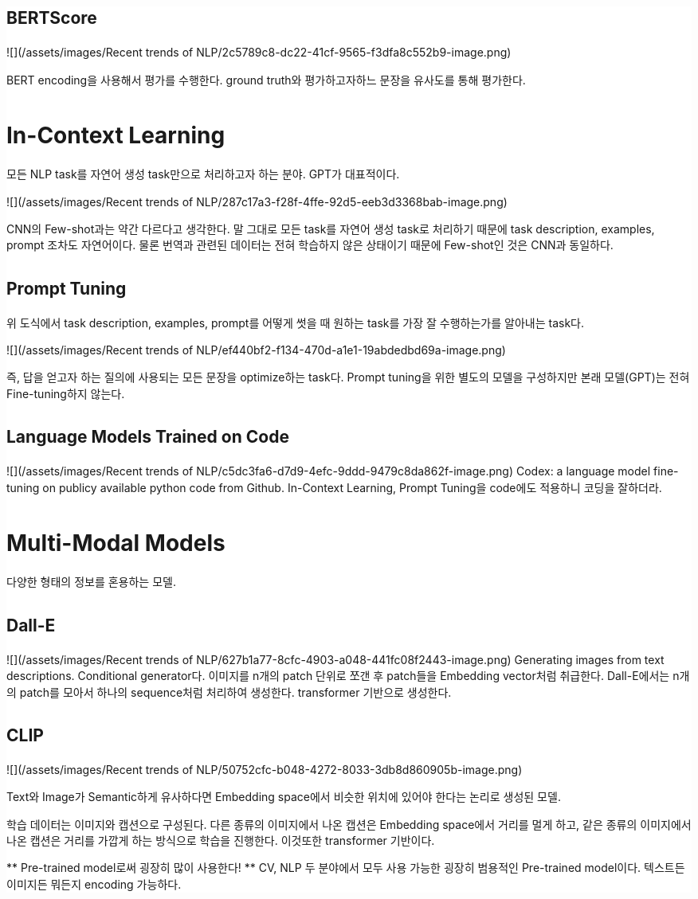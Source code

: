 ## BERTScore
![](/assets/images/Recent trends of NLP/2c5789c8-dc22-41cf-9565-f3dfa8c552b9-image.png)

BERT encoding을 사용해서 평가를 수행한다. ground truth와 평가하고자하느 문장을 유사도를 통해 평가한다. 

# In-Context Learning
모든 NLP task를 자연어 생성 task만으로 처리하고자 하는 분야. GPT가 대표적이다. 

![](/assets/images/Recent trends of NLP/287c17a3-f28f-4ffe-92d5-eeb3d3368bab-image.png)

CNN의 Few-shot과는 약간 다르다고 생각한다. 말 그대로 모든 task를 자연어 생성 task로 처리하기 때문에 task description, examples, prompt 조차도 자연어이다.
물론 번역과 관련된 데이터는 전혀 학습하지 않은 상태이기 때문에 Few-shot인 것은 CNN과 동일하다. 

## Prompt Tuning
위 도식에서 task description, examples, prompt를 어떻게 썻을 때 원하는 task를 가장 잘 수행하는가를 알아내는 task다. 

![](/assets/images/Recent trends of NLP/ef440bf2-f134-470d-a1e1-19abdedbd69a-image.png)

즉, 답을 얻고자 하는 질의에 사용되는 모든 문장을 optimize하는 task다. Prompt tuning을 위한 별도의 모델을 구성하지만 본래 모델(GPT)는 전혀 Fine-tuning하지 않는다. 

## Language Models Trained on Code
![](/assets/images/Recent trends of NLP/c5dc3fa6-d7d9-4efc-9ddd-9479c8da862f-image.png)
Codex: a language model fine-tuning on publicy available python code from Github.
In-Context Learning, Prompt Tuning을 code에도 적용하니 코딩을 잘하더라.

# Multi-Modal Models
다양한 형태의 정보를 혼용하는 모델.
## Dall-E
![](/assets/images/Recent trends of NLP/627b1a77-8cfc-4903-a048-441fc08f2443-image.png)
Generating images from text descriptions. Conditional generator다.
이미지를 n개의 patch 단위로 쪼갠 후 patch들을 Embedding vector처럼 취급한다. Dall-E에서는 n개의 patch를 모아서 하나의 sequence처럼 처리하여 생성한다. transformer 기반으로 생성한다. 

## CLIP
![](/assets/images/Recent trends of NLP/50752cfc-b048-4272-8033-3db8d860905b-image.png)

Text와 Image가 Semantic하게 유사하다면 Embedding space에서 비슷한 위치에 있어야 한다는 논리로 생성된 모델.

학습 데이터는 이미지와 캡션으로 구성된다. 다른 종류의 이미지에서 나온 캡션은 Embedding space에서 거리를 멀게 하고, 같은 종류의 이미지에서 나온 캡션은 거리를 가깝게 하는 방식으로 학습을 진행한다. 이것또한 transformer 기반이다.

** Pre-trained model로써 굉장히 많이 사용한다! **
CV, NLP 두 분야에서 모두 사용 가능한 굉장히 범용적인 Pre-trained model이다. 텍스트든 이미지든 뭐든지 encoding 가능하다.
